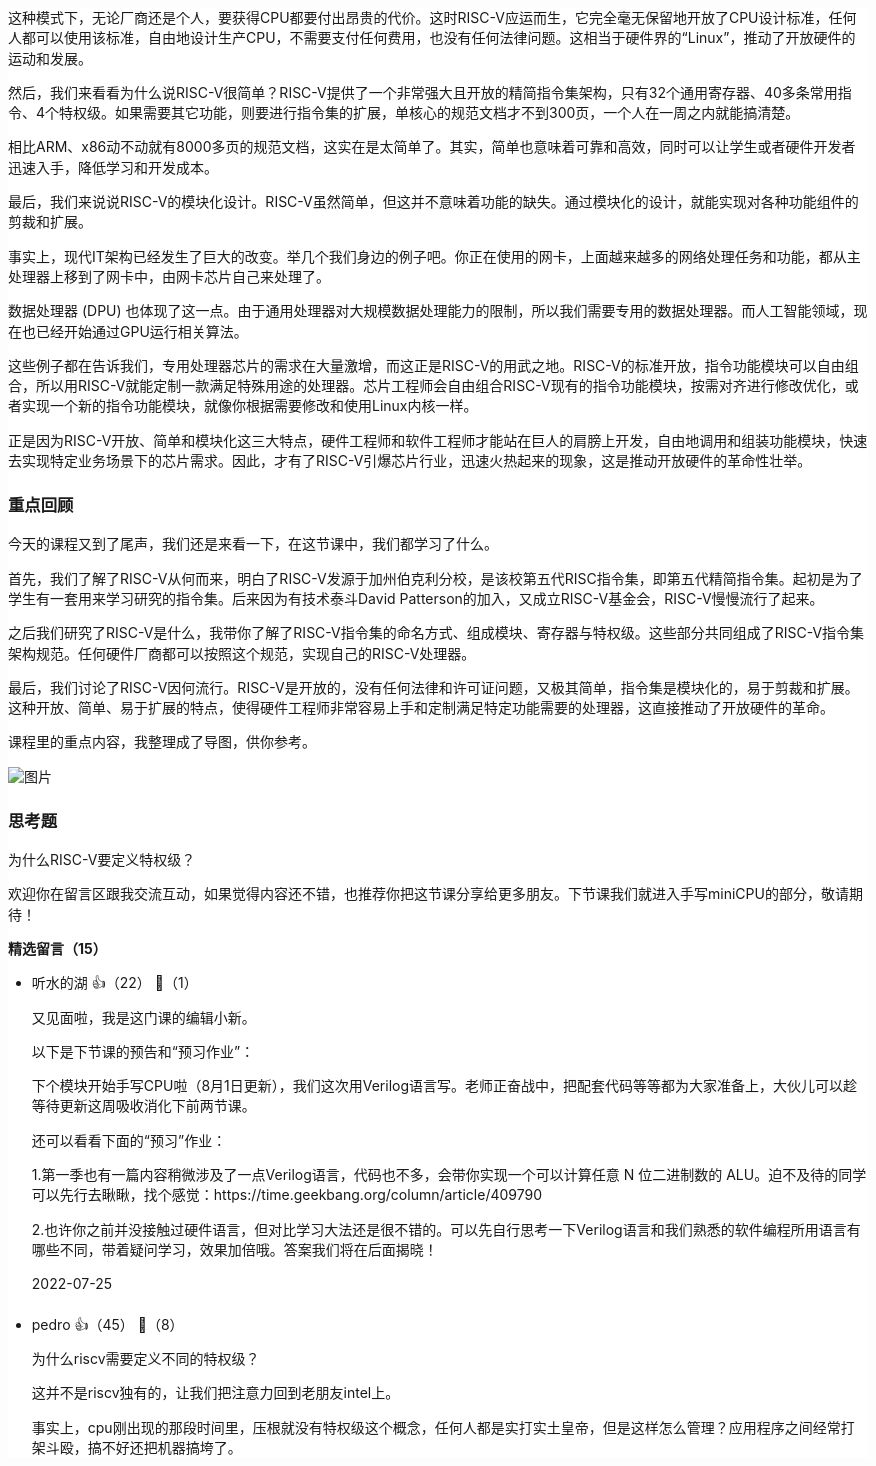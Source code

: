 这种模式下，无论厂商还是个人，要获得CPU都要付出昂贵的代价。这时RISC-V应运而生，它完全毫无保留地开放了CPU设计标准，任何人都可以使用该标准，自由地设计生产CPU，不需要支付任何费用，也没有任何法律问题。这相当于硬件界的“Linux”，推动了开放硬件的运动和发展。

然后，我们来看看为什么说RISC-V很简单？RISC-V提供了一个非常强大且开放的精简指令集架构，只有32个通用寄存器、40多条常用指令、4个特权级。如果需要其它功能，则要进行指令集的扩展，单核心的规范文档才不到300页，一个人在一周之内就能搞清楚。

相比ARM、x86动不动就有8000多页的规范文档，这实在是太简单了。其实，简单也意味着可靠和高效，同时可以让学生或者硬件开发者迅速入手，降低学习和开发成本。

最后，我们来说说RISC-V的模块化设计。RISC-V虽然简单，但这并不意味着功能的缺失。通过模块化的设计，就能实现对各种功能组件的剪裁和扩展。

事实上，现代IT架构已经发生了巨大的改变。举几个我们身边的例子吧。你正在使用的网卡，上面越来越多的网络处理任务和功能，都从主处理器上移到了网卡中，由网卡芯片自己来处理了。

数据处理器 (DPU) 也体现了这一点。由于通用处理器对大规模数据处理能力的限制，所以我们需要专用的数据处理器。而人工智能领域，现在也已经开始通过GPU运行相关算法。

这些例子都在告诉我们，专用处理器芯片的需求在大量激增，而这正是RISC-V的用武之地。RISC-V的标准开放，指令功能模块可以自由组合，所以用RISC-V就能定制一款满足特殊用途的处理器。芯片工程师会自由组合RISC-V现有的指令功能模块，按需对齐进行修改优化，或者实现一个新的指令功能模块，就像你根据需要修改和使用Linux内核一样。

正是因为RISC-V开放、简单和模块化这三大特点，硬件工程师和软件工程师才能站在巨人的肩膀上开发，自由地调用和组装功能模块，快速去实现特定业务场景下的芯片需求。因此，才有了RISC-V引爆芯片行业，迅速火热起来的现象，这是推动开放硬件的革命性壮举。

### 重点回顾

今天的课程又到了尾声，我们还是来看一下，在这节课中，我们都学习了什么。

首先，我们了解了RISC-V从何而来，明白了RISC-V发源于加州伯克利分校，是该校第五代RISC指令集，即第五代精简指令集。起初是为了学生有一套用来学习研究的指令集。后来因为有技术泰斗David Patterson的加入，又成立RISC-V基金会，RISC-V慢慢流行了起来。

之后我们研究了RISC-V是什么，我带你了解了RISC-V指令集的命名方式、组成模块、寄存器与特权级。这些部分共同组成了RISC-V指令集架构规范。任何硬件厂商都可以按照这个规范，实现自己的RISC-V处理器。

最后，我们讨论了RISC-V因何流行。RISC-V是开放的，没有任何法律和许可证问题，又极其简单，指令集是模块化的，易于剪裁和扩展。这种开放、简单、易于扩展的特点，使得硬件工程师非常容易上手和定制满足特定功能需要的处理器，这直接推动了开放硬件的革命。

课程里的重点内容，我整理成了导图，供你参考。

![图片](https://static001.geekbang.org/resource/image/92/a2/92fa1a8227f77b74898ccab17386f1a2.jpg?wh=1920x1755)

### 思考题

为什么RISC-V要定义特权级？

欢迎你在留言区跟我交流互动，如果觉得内容还不错，也推荐你把这节课分享给更多朋友。下节课我们就进入手写miniCPU的部分，敬请期待！
<div><strong>精选留言（15）</strong></div><ul>
<li><span>听水的湖</span> 👍（22） 💬（1）<p>又见面啦，我是这门课的编辑小新。

以下是下节课的预告和“预习作业”：

下个模块开始手写CPU啦（8月1日更新），我们这次用Verilog语言写。老师正奋战中，把配套代码等等都为大家准备上，大伙儿可以趁等待更新这周吸收消化下前两节课。

还可以看看下面的“预习”作业：

1.第一季也有一篇内容稍微涉及了一点Verilog语言，代码也不多，会带你实现一个可以计算任意 N 位二进制数的 ALU。迫不及待的同学可以先行去瞅瞅，找个感觉：https:&#47;&#47;time.geekbang.org&#47;column&#47;article&#47;409790

2.也许你之前并没接触过硬件语言，但对比学习大法还是很不错的。可以先自行思考一下Verilog语言和我们熟悉的软件编程所用语言有哪些不同，带着疑问学习，效果加倍哦。答案我们将在后面揭晓！</p>2022-07-25</li><br/><li><span>pedro</span> 👍（45） 💬（8）<p>为什么riscv需要定义不同的特权级？

这并不是riscv独有的，让我们把注意力回到老朋友intel上。

事实上，cpu刚出现的那段时间里，压根就没有特权级这个概念，任何人都是实打实土皇帝，但是这样怎么管理？应用程序之间经常打架斗殴，搞不好还把机器搞垮了。
